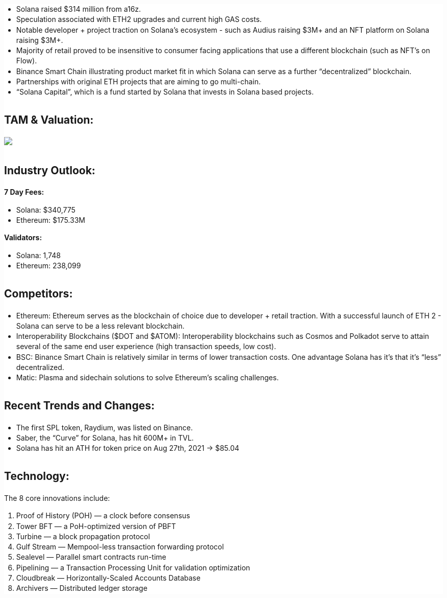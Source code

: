 * Solana raised $314 million from a16z.
* Speculation associated with ETH2 upgrades and current high GAS costs.
* Notable developer + project traction on Solana’s ecosystem - such as Audius raising $3M+ and an NFT platform on Solana raising $3M+.
* Majority of retail proved to be insensitive to consumer facing applications that use a different blockchain (such as NFT’s on Flow).
* Binance Smart Chain illustrating product market fit in which Solana can serve as a further “decentralized” blockchain. 
* Partnerships with original ETH projects that are aiming to go multi-chain.
* “Solana Capital”, which is a fund started by Solana that invests in Solana based projects. 

## TAM & Valuation: 

![](https://user-images.githubusercontent.com/96431097/152426023-b29e0998-490f-4428-bedd-0feaf3afeea3.png)

## Industry Outlook:

**7 Day Fees:**
* Solana: $340,775
* Ethereum: $175.33M

**Validators:**
* Solana: 1,748
* Ethereum: 238,099

## Competitors:

* Ethereum: Ethereum serves as the blockchain of choice due to developer + retail traction. With a successful launch of ETH 2 - Solana can serve to be a less relevant blockchain. 
* Interoperability Blockchains ($DOT and $ATOM): Interoperability blockchains such as Cosmos and Polkadot serve to attain several of the same end user experience (high transaction speeds, low cost).
* BSC: Binance Smart Chain is relatively similar in terms of lower transaction costs. One advantage Solana has it’s that it’s “less” decentralized.
* Matic: Plasma and sidechain solutions to solve Ethereum’s scaling challenges.

## Recent Trends and Changes:
* The first SPL token, Raydium, was listed on Binance.
* Saber, the “Curve” for Solana, has hit 600M+ in TVL.
* Solana has hit an ATH for token price on Aug 27th, 2021 → $85.04

## Technology:

The 8 core innovations include:
1.	Proof of History (POH) — a clock before consensus 
2.	Tower BFT — a PoH-optimized version of PBFT
3.	Turbine — a block propagation protocol
4.	Gulf Stream — Mempool-less transaction forwarding protocol
5.	Sealevel — Parallel smart contracts run-time
6.	Pipelining — a Transaction Processing Unit for validation optimization 
7.	Cloudbreak — Horizontally-Scaled Accounts Database
8.	Archivers — Distributed ledger storage
